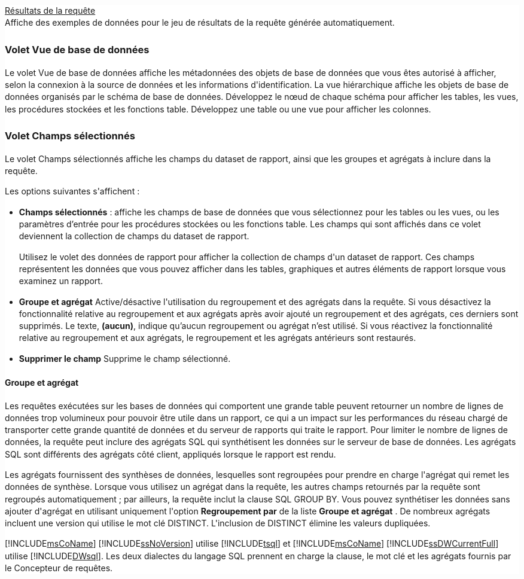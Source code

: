  [Résultats de la requête](#QueryResults)  
 Affiche des exemples de données pour le jeu de résultats de la requête générée automatiquement.  
  
###  <a name="DatabaseView"></a> Volet Vue de base de données  
 Le volet Vue de base de données affiche les métadonnées des objets de base de données que vous êtes autorisé à afficher, selon la connexion à la source de données et les informations d'identification. La vue hiérarchique affiche les objets de base de données organisés par le schéma de base de données. Développez le nœud de chaque schéma pour afficher les tables, les vues, les procédures stockées et les fonctions table. Développez une table ou une vue pour afficher les colonnes.  
  
###  <a name="SelectedFields"></a> Volet Champs sélectionnés  
 Le volet Champs sélectionnés affiche les champs du dataset de rapport, ainsi que les groupes et agrégats à inclure dans la requête.  
  
 Les options suivantes s'affichent :  
  
-   **Champs sélectionnés** : affiche les champs de base de données que vous sélectionnez pour les tables ou les vues, ou les paramètres d’entrée pour les procédures stockées ou les fonctions table. Les champs qui sont affichés dans ce volet deviennent la collection de champs du dataset de rapport.  
  
     Utilisez le volet des données de rapport pour afficher la collection de champs d'un dataset de rapport. Ces champs représentent les données que vous pouvez afficher dans les tables, graphiques et autres éléments de rapport lorsque vous examinez un rapport.  
  
-   **Groupe et agrégat** Active/désactive l'utilisation du regroupement et des agrégats dans la requête. Si vous désactivez la fonctionnalité relative au regroupement et aux agrégats après avoir ajouté un regroupement et des agrégats, ces derniers sont supprimés. Le texte, **(aucun)**, indique qu’aucun regroupement ou agrégat n’est utilisé. Si vous réactivez la fonctionnalité relative au regroupement et aux agrégats, le regroupement et les agrégats antérieurs sont restaurés.  
  
-   **Supprimer le champ** Supprime le champ sélectionné.  
  
#### <a name="group-and-aggregate"></a>Groupe et agrégat  
 Les requêtes exécutées sur les bases de données qui comportent une grande table peuvent retourner un nombre de lignes de données trop volumineux pour pouvoir être utile dans un rapport, ce qui a un impact sur les performances du réseau chargé de transporter cette grande quantité de données et du serveur de rapports qui traite le rapport. Pour limiter le nombre de lignes de données, la requête peut inclure des agrégats SQL qui synthétisent les données sur le serveur de base de données. Les agrégats SQL sont différents des agrégats côté client, appliqués lorsque le rapport est rendu.  
  
 Les agrégats fournissent des synthèses de données, lesquelles sont regroupées pour prendre en charge l'agrégat qui remet les données de synthèse. Lorsque vous utilisez un agrégat dans la requête, les autres champs retournés par la requête sont regroupés automatiquement ; par ailleurs, la requête inclut la clause SQL GROUP BY. Vous pouvez synthétiser les données sans ajouter d'agrégat en utilisant uniquement l'option **Regroupement par** de la liste **Groupe et agrégat** . De nombreux agrégats incluent une version qui utilise le mot clé DISTINCT. L'inclusion de DISTINCT élimine les valeurs dupliquées.  
  
 [!INCLUDE[msCoName](../../includes/msconame-md.md)] [!INCLUDE[ssNoVersion](../../includes/ssnoversion-md.md)] utilise [!INCLUDE[tsql](../../includes/tsql-md.md)] et [!INCLUDE[msCoName](../../includes/msconame-md.md)] [!INCLUDE[ssDWCurrentFull](../../includes/ssdwcurrentfull-md.md)] utilise [!INCLUDE[DWsql](../../includes/dwsql-md.md)]. Les deux dialectes du langage SQL prennent en charge la clause, le mot clé et les agrégats fournis par le Concepteur de requêtes.  
  